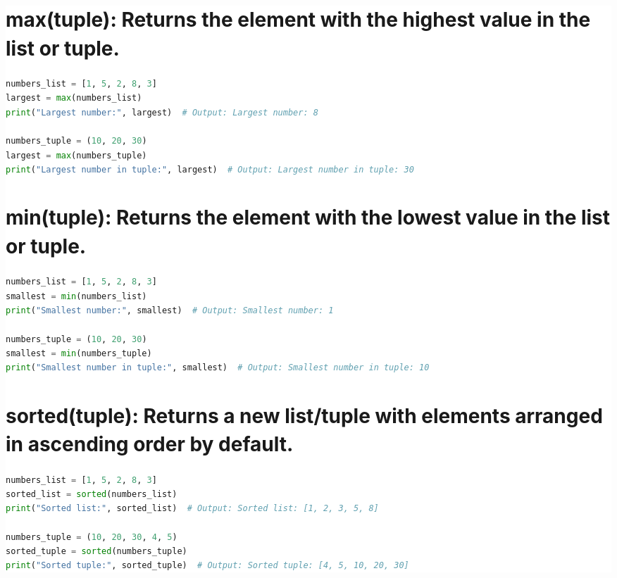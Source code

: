 # max(tuple): Returns the element with the highest value in the list or tuple.
```python
numbers_list = [1, 5, 2, 8, 3]
largest = max(numbers_list)
print("Largest number:", largest)  # Output: Largest number: 8

numbers_tuple = (10, 20, 30)
largest = max(numbers_tuple)
print("Largest number in tuple:", largest)  # Output: Largest number in tuple: 30
```


# min(tuple): Returns the element with the lowest value in the list or tuple.
```python
numbers_list = [1, 5, 2, 8, 3]
smallest = min(numbers_list)
print("Smallest number:", smallest)  # Output: Smallest number: 1

numbers_tuple = (10, 20, 30)
smallest = min(numbers_tuple)
print("Smallest number in tuple:", smallest)  # Output: Smallest number in tuple: 10
```
     
# sorted(tuple): Returns a new list/tuple with elements arranged in ascending order by default.
```python
numbers_list = [1, 5, 2, 8, 3]
sorted_list = sorted(numbers_list)
print("Sorted list:", sorted_list)  # Output: Sorted list: [1, 2, 3, 5, 8]

numbers_tuple = (10, 20, 30, 4, 5)
sorted_tuple = sorted(numbers_tuple)
print("Sorted tuple:", sorted_tuple)  # Output: Sorted tuple: [4, 5, 10, 20, 30]
```
     
     